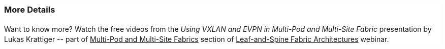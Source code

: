 ### More Details

Want to know more? Watch the free videos from the *Using VXLAN and EVPN in Multi-Pod and Multi-Site Fabric* presentation by Lukas Krattiger -- part of [Multi-Pod and Multi-Site Fabrics](https://my.ipspace.net/bin/list?id=Clos#MULTISITE) section of [Leaf-and-Spine Fabric Architectures](http://www.ipspace.net/Leaf-and-Spine_Fabric_Architectures) webinar.
